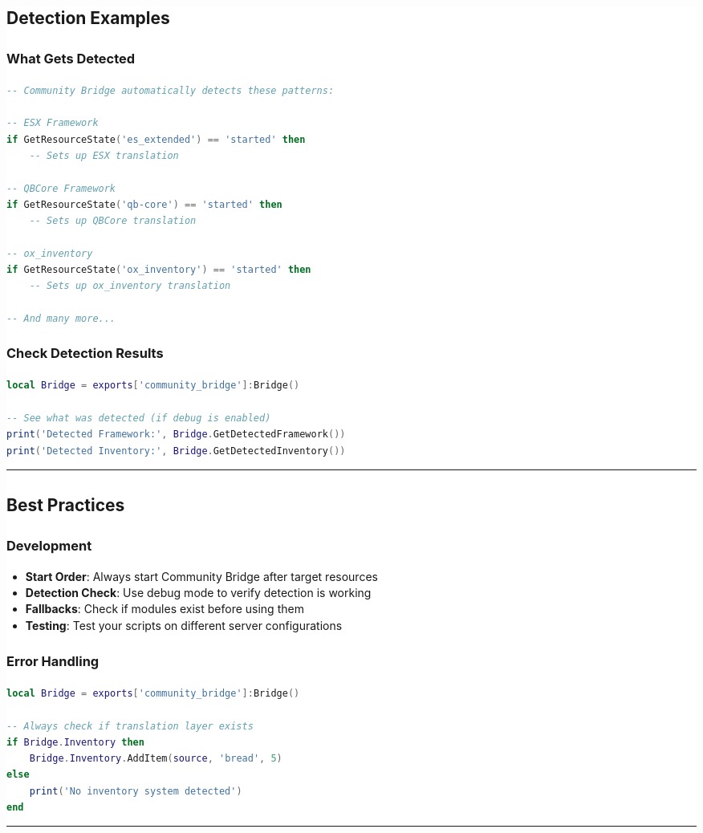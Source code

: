 
## <i class="fas fa-search"></i> Detection Examples

### What Gets Detected

```lua
-- Community Bridge automatically detects these patterns:

-- ESX Framework
if GetResourceState('es_extended') == 'started' then
    -- Sets up ESX translation

-- QBCore Framework
if GetResourceState('qb-core') == 'started' then
    -- Sets up QBCore translation

-- ox_inventory
if GetResourceState('ox_inventory') == 'started' then
    -- Sets up ox_inventory translation

-- And many more...
```

### Check Detection Results

```lua
local Bridge = exports['community_bridge']:Bridge()

-- See what was detected (if debug is enabled)
print('Detected Framework:', Bridge.GetDetectedFramework())
print('Detected Inventory:', Bridge.GetDetectedInventory())
```

---

## <i class="fas fa-bullseye"></i> Best Practices

### <i class="fas fa-check"></i> Development
- **Start Order**: Always start Community Bridge after target resources
- **Detection Check**: Use debug mode to verify detection is working
- **Fallbacks**: Check if modules exist before using them
- **Testing**: Test your scripts on different server configurations

### <i class="fas fa-lock"></i> Error Handling
```lua
local Bridge = exports['community_bridge']:Bridge()

-- Always check if translation layer exists
if Bridge.Inventory then
    Bridge.Inventory.AddItem(source, 'bread', 5)
else
    print('No inventory system detected')
end
```

---